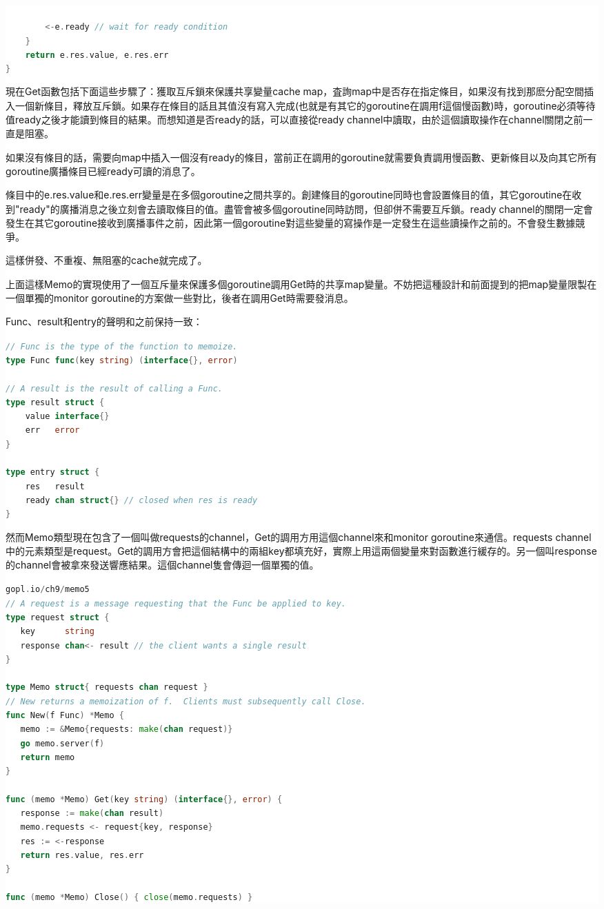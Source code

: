 ```go

        <-e.ready // wait for ready condition
    }
    return e.res.value, e.res.err
}
```

現在Get函數包括下面這些步驟了：獲取互斥鎖來保護共享變量cache map，査詢map中是否存在指定條目，如果沒有找到那麽分配空間插入一個新條目，釋放互斥鎖。如果存在條目的話且其值沒有寫入完成(也就是有其它的goroutine在調用f這個慢函數)時，goroutine必須等待值ready之後才能讀到條目的結果。而想知道是否ready的話，可以直接從ready channel中讀取，由於這個讀取操作在channel關閉之前一直是阻塞。

如果沒有條目的話，需要向map中插入一個沒有ready的條目，當前正在調用的goroutine就需要負責調用慢函數、更新條目以及向其它所有goroutine廣播條目已經ready可讀的消息了。

條目中的e.res.value和e.res.err變量是在多個goroutine之間共享的。創建條目的goroutine同時也會設置條目的值，其它goroutine在收到"ready"的廣播消息之後立刻會去讀取條目的值。盡管會被多個goroutine同時訪問，但卻併不需要互斥鎖。ready channel的關閉一定會發生在其它goroutine接收到廣播事件之前，因此第一個goroutine對這些變量的寫操作是一定發生在這些讀操作之前的。不會發生數據競爭。

這樣併發、不重複、無阻塞的cache就完成了。

上面這樣Memo的實現使用了一個互斥量來保護多個goroutine調用Get時的共享map變量。不妨把這種設計和前面提到的把map變量限製在一個單獨的monitor goroutine的方案做一些對比，後者在調用Get時需要發消息。

Func、result和entry的聲明和之前保持一致：

```go
// Func is the type of the function to memoize.
type Func func(key string) (interface{}, error)

// A result is the result of calling a Func.
type result struct {
    value interface{}
    err   error
}

type entry struct {
    res   result
    ready chan struct{} // closed when res is ready
}
```

然而Memo類型現在包含了一個叫做requests的channel，Get的調用方用這個channel來和monitor goroutine來通信。requests channel中的元素類型是request。Get的調用方會把這個結構中的兩組key都填充好，實際上用這兩個變量來對函數進行緩存的。另一個叫response的channel會被拿來發送響應結果。這個channel隻會傳迴一個單獨的值。

```go
gopl.io/ch9/memo5
// A request is a message requesting that the Func be applied to key.
type request struct {
   key      string
   response chan<- result // the client wants a single result
}

type Memo struct{ requests chan request }
// New returns a memoization of f.  Clients must subsequently call Close.
func New(f Func) *Memo {
   memo := &Memo{requests: make(chan request)}
   go memo.server(f)
   return memo
}

func (memo *Memo) Get(key string) (interface{}, error) {
   response := make(chan result)
   memo.requests <- request{key, response}
   res := <-response
   return res.value, res.err
}

func (memo *Memo) Close() { close(memo.requests) }
```